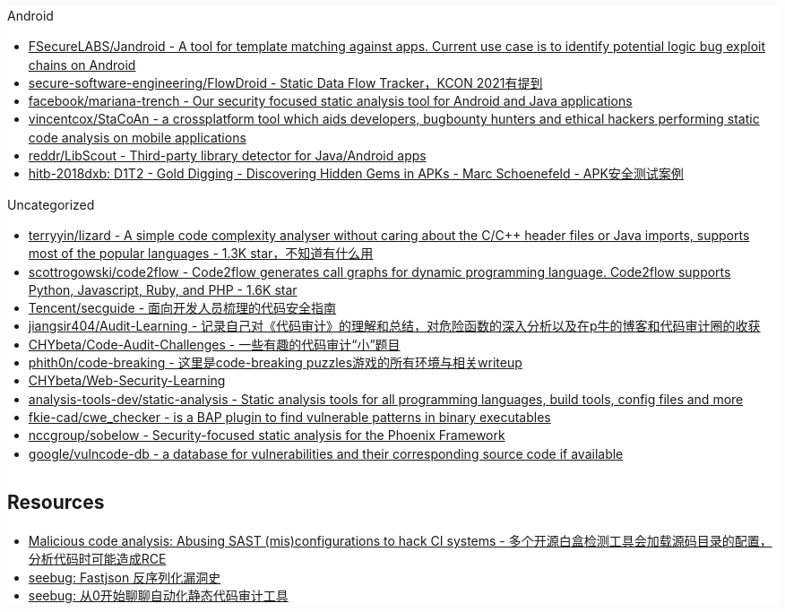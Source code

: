 Android

* [FSecureLABS/Jandroid - A tool for template matching against apps. Current use case is to identify potential logic bug exploit chains on Android](https://github.com/FSecureLABS/Jandroid)
* [secure-software-engineering/FlowDroid - Static Data Flow Tracker，KCON 2021有提到](https://github.com/secure-software-engineering/FlowDroid)
* [facebook/mariana-trench - Our security focused static analysis tool for Android and Java applications](https://github.com/facebook/mariana-trench/)
* [vincentcox/StaCoAn - a crossplatform tool which aids developers, bugbounty hunters and ethical hackers performing static code analysis on mobile applications](https://github.com/vincentcox/StaCoAn)
* [reddr/LibScout - Third-party library detector for Java/Android apps](https://github.com/reddr/LibScout)
* [hitb-2018dxb: D1T2 - Gold Digging - Discovering Hidden Gems in APKs - Marc Schoenefeld - APK安全测试案例](https://conference.hitb.org/hitbsecconf2018dxb/materials/D1T2%20-%20Gold%20Digging%20-%20Discovering%20Hidden%20Gems%20in%20APKs%20-%20Marc%20Schoenefeld.pdf)

Uncategorized

* [terryyin/lizard - A simple code complexity analyser without caring about the C/C++ header files or Java imports, supports most of the popular languages - 1.3K star，不知道有什么用](https://github.com/terryyin/lizard)
* [scottrogowski/code2flow - Code2flow generates call graphs for dynamic programming language. Code2flow supports Python, Javascript, Ruby, and PHP - 1.6K star](https://github.com/scottrogowski/code2flow)
* [Tencent/secguide - 面向开发人员梳理的代码安全指南](https://github.com/Tencent/secguide)
* [jiangsir404/Audit-Learning - 记录自己对《代码审计》的理解和总结，对危险函数的深入分析以及在p牛的博客和代码审计圈的收获](https://github.com/jiangsir404/Audit-Learning)
* [CHYbeta/Code-Audit-Challenges - 一些有趣的代码审计“小”题目](https://github.com/CHYbeta/Code-Audit-Challenges)
* [phith0n/code-breaking - 这里是code-breaking puzzles游戏的所有环境与相关writeup](https://github.com/phith0n/code-breaking)
* [CHYbeta/Web-Security-Learning](https://github.com/CHYbeta/Web-Security-Learning)
* [analysis-tools-dev/static-analysis - Static analysis tools for all programming languages, build tools, config files and more](https://github.com/analysis-tools-dev/static-analysis)
* [fkie-cad/cwe_checker - is a BAP plugin to find vulnerable patterns in binary executables](https://github.com/fkie-cad/cwe_checker)
* [nccgroup/sobelow - Security-focused static analysis for the Phoenix Framework](https://github.com/nccgroup/sobelow)
* [google/vulncode-db - a database for vulnerabilities and their corresponding source code if available](https://github.com/google/vulncode-db)

## Resources

* [Malicious code analysis: Abusing SAST (mis)configurations to hack CI systems - 多个开源白盒检测工具会加载源码目录的配置，分析代码时可能造成RCE](https://medium.com/cider-sec/malicious-code-analysis-abusing-sast-mis-configurations-to-hack-ci-systems-13d5c1b37ffe)
* [seebug: Fastjson 反序列化漏洞史](https://paper.seebug.org/1192/)
* [seebug: 从0开始聊聊自动化静态代码审计工具](https://paper.seebug.org/1339/)
